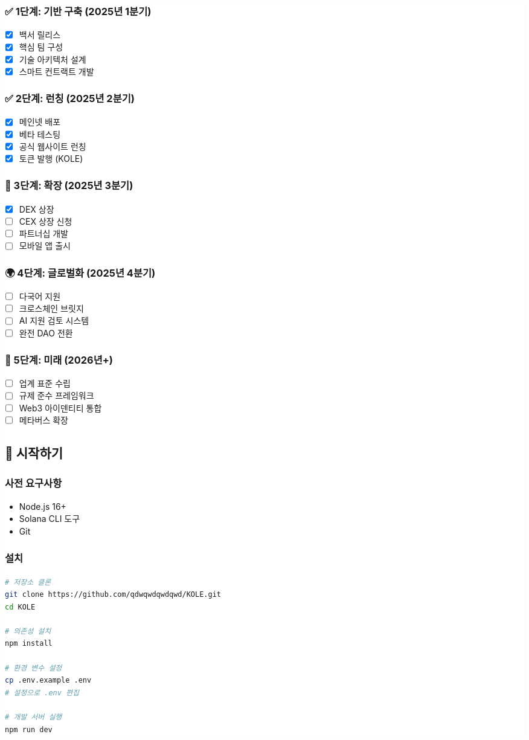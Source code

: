 ### ✅ 1단계: 기반 구축 (2025년 1분기)
- [x] 백서 릴리스
- [x] 핵심 팀 구성
- [x] 기술 아키텍처 설계
- [x] 스마트 컨트랙트 개발

### ✅ 2단계: 런칭 (2025년 2분기)
- [x] 메인넷 배포
- [x] 베타 테스팅
- [x] 공식 웹사이트 런칭
- [x] 토큰 발행 (KOLE)

### 🚀 3단계: 확장 (2025년 3분기)
- [x] DEX 상장
- [ ] CEX 상장 신청
- [ ] 파트너십 개발
- [ ] 모바일 앱 출시

### 🌍 4단계: 글로벌화 (2025년 4분기)
- [ ] 다국어 지원
- [ ] 크로스체인 브릿지
- [ ] AI 지원 검토 시스템
- [ ] 완전 DAO 전환

### 🔮 5단계: 미래 (2026년+)
- [ ] 업계 표준 수립
- [ ] 규제 준수 프레임워크
- [ ] Web3 아이덴티티 통합
- [ ] 메타버스 확장

## 🚀 시작하기

### 사전 요구사항
- Node.js 16+
- Solana CLI 도구
- Git

### 설치
```bash
# 저장소 클론
git clone https://github.com/qdwqwdqwdqwd/KOLE.git
cd KOLE

# 의존성 설치
npm install

# 환경 변수 설정
cp .env.example .env
# 설정으로 .env 편집

# 개발 서버 실행
npm run dev
```
